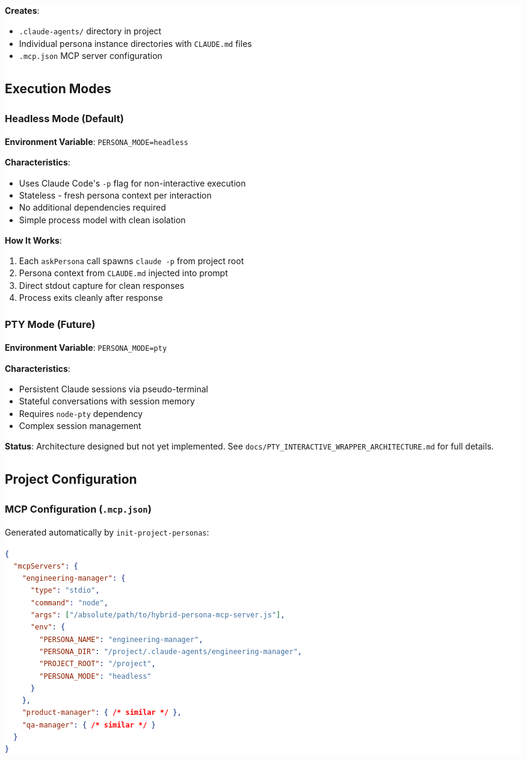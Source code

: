 **Creates**:
- `.claude-agents/` directory in project
- Individual persona instance directories with `CLAUDE.md` files
- `.mcp.json` MCP server configuration

## Execution Modes

### Headless Mode (Default)

**Environment Variable**: `PERSONA_MODE=headless`

**Characteristics**:
- Uses Claude Code's `-p` flag for non-interactive execution
- Stateless - fresh persona context per interaction
- No additional dependencies required
- Simple process model with clean isolation

**How It Works**:
1. Each `askPersona` call spawns `claude -p` from project root
2. Persona context from `CLAUDE.md` injected into prompt
3. Direct stdout capture for clean responses
4. Process exits cleanly after response

### PTY Mode (Future)

**Environment Variable**: `PERSONA_MODE=pty`

**Characteristics**:
- Persistent Claude sessions via pseudo-terminal
- Stateful conversations with session memory
- Requires `node-pty` dependency
- Complex session management

**Status**: Architecture designed but not yet implemented. See `docs/PTY_INTERACTIVE_WRAPPER_ARCHITECTURE.md` for full details.

## Project Configuration

### MCP Configuration (`.mcp.json`)

Generated automatically by `init-project-personas`:

```json
{
  "mcpServers": {
    "engineering-manager": {
      "type": "stdio",
      "command": "node", 
      "args": ["/absolute/path/to/hybrid-persona-mcp-server.js"],
      "env": {
        "PERSONA_NAME": "engineering-manager",
        "PERSONA_DIR": "/project/.claude-agents/engineering-manager", 
        "PROJECT_ROOT": "/project",
        "PERSONA_MODE": "headless"
      }
    },
    "product-manager": { /* similar */ },
    "qa-manager": { /* similar */ }
  }
}
```

